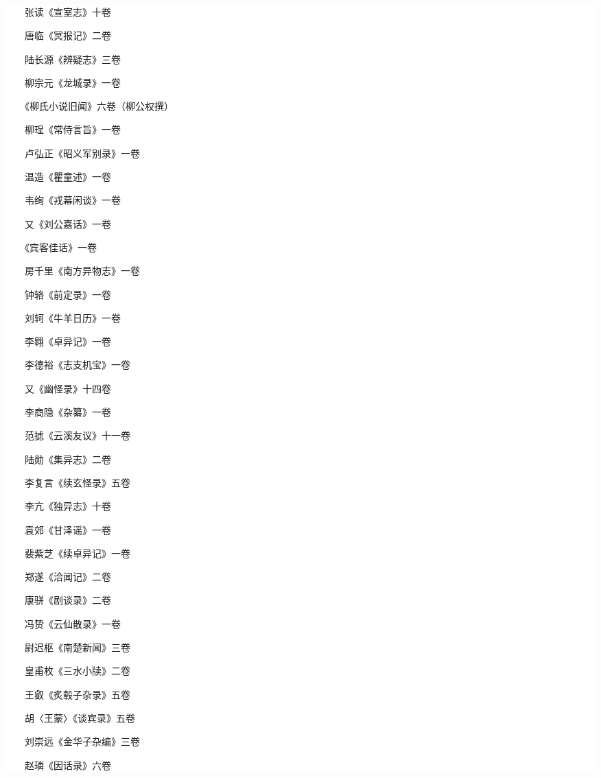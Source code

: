 　　张读《宣室志》十卷

　　唐临《冥报记》二卷

　　陆长源《辨疑志》三卷

　　柳宗元《龙城录》一卷

　　《柳氏小说旧闻》六卷（柳公权撰）

　　柳珵《常侍言旨》一卷

　　卢弘正《昭义军别录》一卷

　　温造《瞿童述》一卷

　　韦绚《戎幕闲谈》一卷

　　又《刘公嘉话》一卷

　　《宾客佳话》一卷

　　房千里《南方异物志》一卷

　　钟辂《前定录》一卷

　　刘轲《牛羊日历》一卷

　　李翱《卓异记》一卷

　　李德裕《志支机宝》一卷

　　又《幽怪录》十四卷

　　李商隐《杂纂》一卷

　　范摅《云溪友议》十一卷

　　陆勋《集异志》二卷

　　李复言《续玄怪录》五卷

　　李亢《独异志》十卷

　　袁郊《甘泽谣》一卷

　　裴紫芝《续卓异记》一卷

　　郑遂《洽闻记》二卷

　　康骈《剧谈录》二卷

　　冯贽《云仙散录》一卷

　　尉迟枢《南楚新闻》三卷

　　皇甫枚《三水小牍》二卷

　　王叡《炙毂子杂录》五卷

　　胡〈王蒙〉《谈宾录》五卷

　　刘崇远《金华子杂编》三卷

　　赵璘《因话录》六卷
